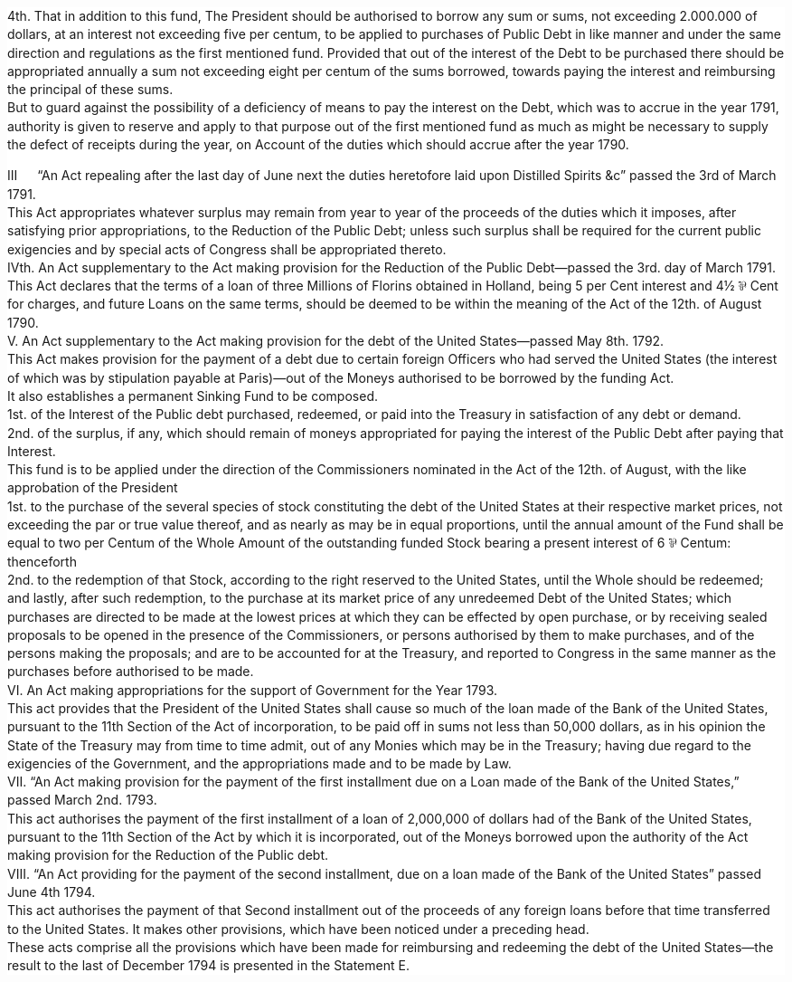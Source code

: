 4th. That in addition to this fund, The President should be authorised to borrow any sum or sums, not exceeding 2.000.000 of dollars, at an interest not exceeding five per centum, to be applied to purchases of Public Debt in like manner and under the same direction and regulations as the first mentioned fund. Provided that out of the interest of the Debt to be purchased there should be appropriated annually a sum not exceeding eight per centum of the sums borrowed, towards paying the interest and reimbursing the principal of these sums.  
But to guard against the possibility of a deficiency of means to pay the interest on the Debt, which was to accrue in the year 1791, authority is given to reserve and apply to that purpose out of the first mentioned fund as much as might be necessary to supply the defect of receipts during the year, on Account of the duties which should accrue after the year 1790.  
  
III   “An Act repealing after the last day of June next the duties heretofore laid upon Distilled Spirits &amp;c” passed the 3rd of March 1791.  
This Act appropriates whatever surplus may remain from year to year of the proceeds of the duties which it imposes, after satisfying prior appropriations, to the Reduction of the Public Debt; unless such surplus shall be required for the current public exigencies and by special acts of Congress shall be appropriated thereto.  
IVth. An Act supplementary to the Act making provision for the Reduction of the Public Debt—passed the 3rd. day of March 1791.  
This Act declares that the terms of a loan of three Millions of Florins obtained in Holland, being 5 per Cent interest and 4½ ⅌ Cent for charges, and future Loans on the same terms, should be deemed to be within the meaning of the Act of the 12th. of August 1790.  
V. An Act supplementary to the Act making provision for the debt of the United States—passed May 8th. 1792.  
This Act makes provision for the payment of a debt due to certain foreign Officers who had served the United States (the interest of which was by stipulation payable at Paris)—out of the Moneys authorised to be borrowed by the funding Act.  
It also establishes a permanent Sinking Fund to be composed.  
1st. of the Interest of the Public debt purchased, redeemed, or paid into the Treasury in satisfaction of any debt or demand.  
2nd. of the surplus, if any, which should remain of moneys appropriated for paying the interest of the Public Debt after paying that Interest.  
This fund is to be applied under the direction of the Commissioners nominated in the Act of the 12th. of August, with the like approbation of the President  
1st. to the purchase of the several species of stock constituting the debt of the United States at their respective market prices, not exceeding the par or true value thereof, and as nearly as may be in equal proportions, until the annual amount of the Fund shall be equal to two per Centum of the Whole Amount of the outstanding funded Stock bearing a present interest of 6 ⅌ Centum: thenceforth  
2nd. to the redemption of that Stock, according to the right reserved to the United States, until the Whole should be redeemed; and lastly, after such redemption, to the purchase at its market price of any unredeemed Debt of the United States; which purchases are directed to be made at the lowest prices at which they can be effected by open purchase, or by receiving sealed proposals to be opened in the presence of the Commissioners, or persons authorised by them to make purchases, and of the persons making the proposals; and are to be accounted for at the Treasury, and reported to Congress in the same manner as the purchases before authorised to be made.  
VI. An Act making appropriations for the support of Government for the Year 1793.  
This act provides that the President of the United States shall cause so much of the loan made of the Bank of the United States, pursuant to the 11th Section of the Act of incorporation, to be paid off in sums not less than 50,000 dollars, as in his opinion the State of the Treasury may from time to time admit, out of any Monies which may be in the Treasury; having due regard to the exigencies of the Government, and the appropriations made and to be made by Law.  
VII. “An Act making provision for the payment of the first installment due on a Loan made of the Bank of the United States,” passed March 2nd. 1793.  
This act authorises the payment of the first installment of a loan of 2,000,000 of dollars had of the Bank of the United States, pursuant to the 11th Section of the Act by which it is incorporated, out of the Moneys borrowed upon the authority of the Act making provision for the Reduction of the Public debt.  
VIII. “An Act providing for the payment of the second installment, due on a loan made of the Bank of the United States” passed June 4th 1794.  
This act authorises the payment of that Second installment out of the proceeds of any foreign loans before that time transferred to the United States. It makes other provisions, which have been noticed under a preceding head.  
These acts comprise all the provisions which have been made for reimbursing and redeeming the debt of the United States—the result to the last of December 1794 is presented in the Statement E.  